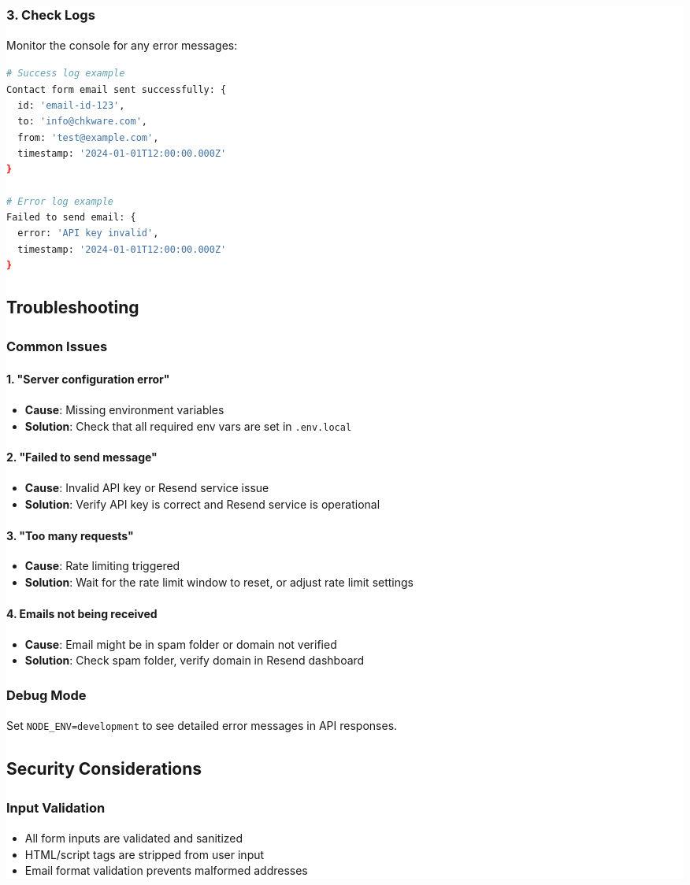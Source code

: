 ### 3. Check Logs

Monitor the console for any error messages:

```bash
# Success log example
Contact form email sent successfully: {
  id: 'email-id-123',
  to: 'info@chkware.com',
  from: 'test@example.com',
  timestamp: '2024-01-01T12:00:00.000Z'
}

# Error log example
Failed to send email: {
  error: 'API key invalid',
  timestamp: '2024-01-01T12:00:00.000Z'
}
```

## Troubleshooting

### Common Issues

#### 1. "Server configuration error"
- **Cause**: Missing environment variables
- **Solution**: Check that all required env vars are set in `.env.local`

#### 2. "Failed to send message"
- **Cause**: Invalid API key or Resend service issue
- **Solution**: Verify API key is correct and Resend service is operational

#### 3. "Too many requests"
- **Cause**: Rate limiting triggered
- **Solution**: Wait for the rate limit window to reset, or adjust rate limit settings

#### 4. Emails not being received
- **Cause**: Email might be in spam folder or domain not verified
- **Solution**: Check spam folder, verify domain in Resend dashboard

### Debug Mode

Set `NODE_ENV=development` to see detailed error messages in API responses.

## Security Considerations

### Input Validation
- All form inputs are validated and sanitized
- HTML/script tags are stripped from user input
- Email format validation prevents malformed addresses
